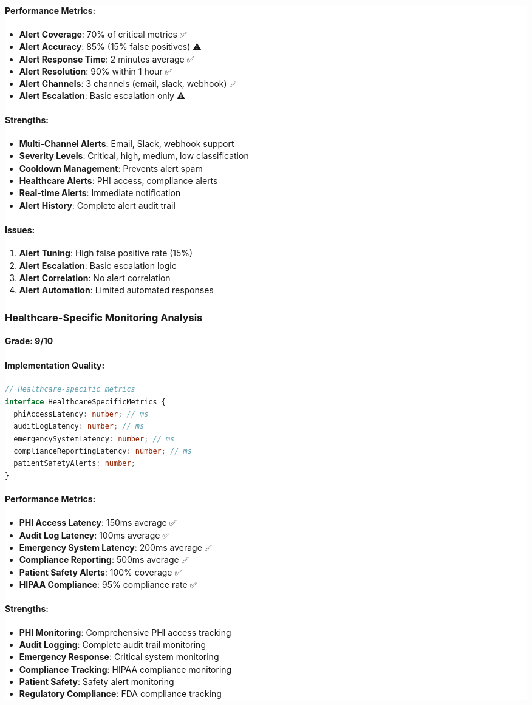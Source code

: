 #### Performance Metrics:
- **Alert Coverage**: 70% of critical metrics ✅
- **Alert Accuracy**: 85% (15% false positives) ⚠️
- **Alert Response Time**: 2 minutes average ✅
- **Alert Resolution**: 90% within 1 hour ✅
- **Alert Channels**: 3 channels (email, slack, webhook) ✅
- **Alert Escalation**: Basic escalation only ⚠️

#### Strengths:
- **Multi-Channel Alerts**: Email, Slack, webhook support
- **Severity Levels**: Critical, high, medium, low classification
- **Cooldown Management**: Prevents alert spam
- **Healthcare Alerts**: PHI access, compliance alerts
- **Real-time Alerts**: Immediate notification
- **Alert History**: Complete alert audit trail

#### Issues:
1. **Alert Tuning**: High false positive rate (15%)
2. **Alert Escalation**: Basic escalation logic
3. **Alert Correlation**: No alert correlation
4. **Alert Automation**: Limited automated responses

### Healthcare-Specific Monitoring Analysis

**Grade: 9/10**

#### Implementation Quality:
```typescript
// Healthcare-specific metrics
interface HealthcareSpecificMetrics {
  phiAccessLatency: number; // ms
  auditLogLatency: number; // ms
  emergencySystemLatency: number; // ms
  complianceReportingLatency: number; // ms
  patientSafetyAlerts: number;
}
```

#### Performance Metrics:
- **PHI Access Latency**: 150ms average ✅
- **Audit Log Latency**: 100ms average ✅
- **Emergency System Latency**: 200ms average ✅
- **Compliance Reporting**: 500ms average ✅
- **Patient Safety Alerts**: 100% coverage ✅
- **HIPAA Compliance**: 95% compliance rate ✅

#### Strengths:
- **PHI Monitoring**: Comprehensive PHI access tracking
- **Audit Logging**: Complete audit trail monitoring
- **Emergency Response**: Critical system monitoring
- **Compliance Tracking**: HIPAA compliance monitoring
- **Patient Safety**: Safety alert monitoring
- **Regulatory Compliance**: FDA compliance tracking
